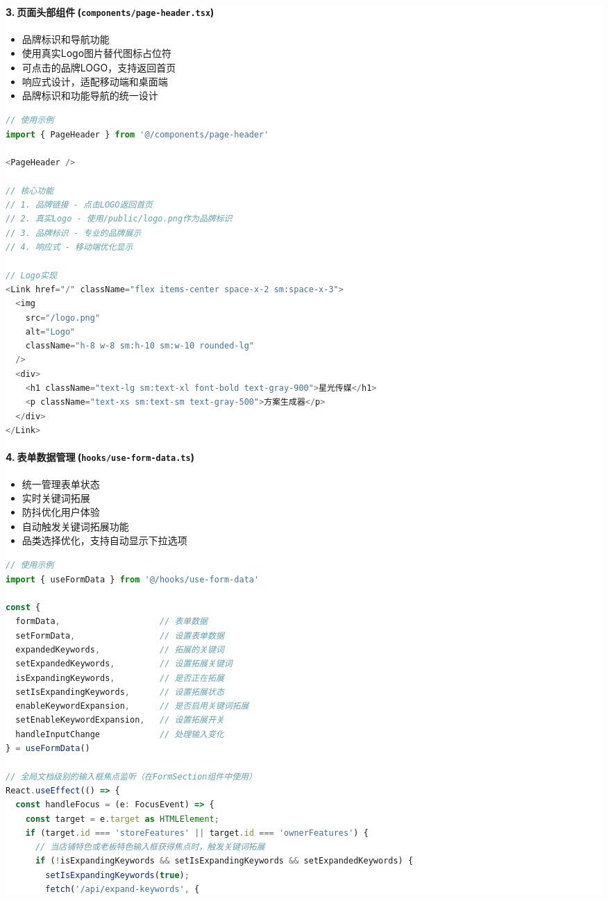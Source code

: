 #### 3. 页面头部组件 (`components/page-header.tsx`)
- 品牌标识和导航功能
- 使用真实Logo图片替代图标占位符
- 可点击的品牌LOGO，支持返回首页
- 响应式设计，适配移动端和桌面端
- 品牌标识和功能导航的统一设计

```typescript
// 使用示例
import { PageHeader } from '@/components/page-header'

<PageHeader />

// 核心功能
// 1. 品牌链接 - 点击LOGO返回首页
// 2. 真实Logo - 使用/public/logo.png作为品牌标识
// 3. 品牌标识 - 专业的品牌展示
// 4. 响应式 - 移动端优化显示

// Logo实现
<Link href="/" className="flex items-center space-x-2 sm:space-x-3">
  <img 
    src="/logo.png" 
    alt="Logo" 
    className="h-8 w-8 sm:h-10 sm:w-10 rounded-lg"
  />
  <div>
    <h1 className="text-lg sm:text-xl font-bold text-gray-900">星光传媒</h1>
    <p className="text-xs sm:text-sm text-gray-500">方案生成器</p>
  </div>
</Link>
```

#### 4. 表单数据管理 (`hooks/use-form-data.ts`)
- 统一管理表单状态
- 实时关键词拓展
- 防抖优化用户体验
- 自动触发关键词拓展功能
- 品类选择优化，支持自动显示下拉选项

```typescript
// 使用示例
import { useFormData } from '@/hooks/use-form-data'

const {
  formData,                    // 表单数据
  setFormData,                 // 设置表单数据
  expandedKeywords,            // 拓展的关键词
  setExpandedKeywords,         // 设置拓展关键词
  isExpandingKeywords,         // 是否正在拓展
  setIsExpandingKeywords,      // 设置拓展状态
  enableKeywordExpansion,      // 是否启用关键词拓展
  setEnableKeywordExpansion,   // 设置拓展开关
  handleInputChange            // 处理输入变化
} = useFormData()

// 全局文档级别的输入框焦点监听（在FormSection组件中使用）
React.useEffect(() => {
  const handleFocus = (e: FocusEvent) => {
    const target = e.target as HTMLElement;
    if (target.id === 'storeFeatures' || target.id === 'ownerFeatures') {
      // 当店铺特色或老板特色输入框获得焦点时，触发关键词拓展
      if (!isExpandingKeywords && setIsExpandingKeywords && setExpandedKeywords) {
        setIsExpandingKeywords(true);
        fetch('/api/expand-keywords', {
```